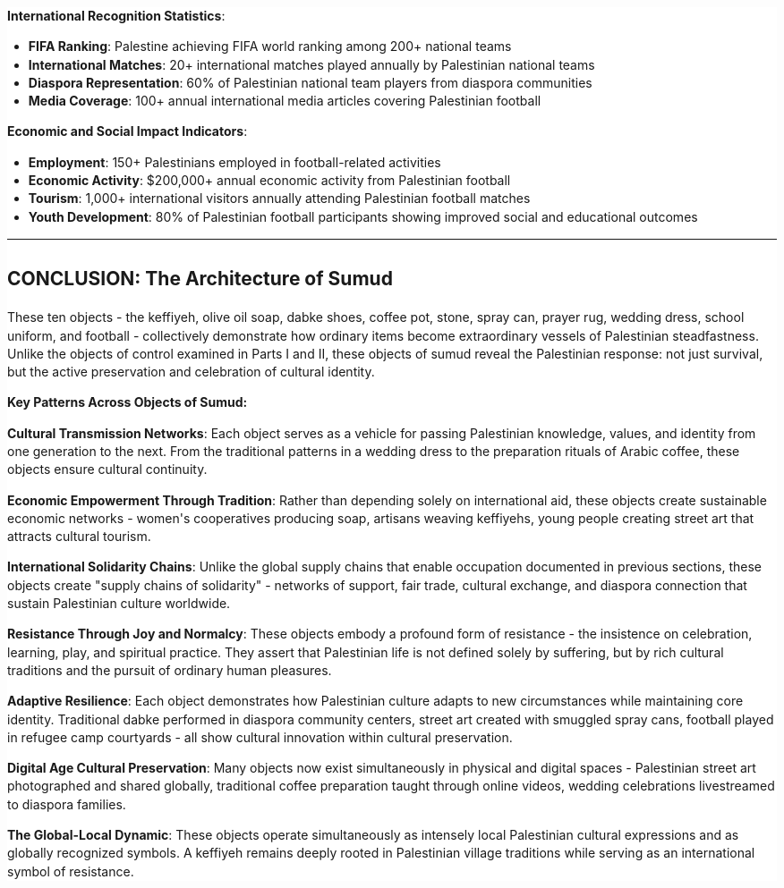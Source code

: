 **International Recognition Statistics**:
- **FIFA Ranking**: Palestine achieving FIFA world ranking among 200+ national teams
- **International Matches**: 20+ international matches played annually by Palestinian national teams
- **Diaspora Representation**: 60% of Palestinian national team players from diaspora communities
- **Media Coverage**: 100+ annual international media articles covering Palestinian football

**Economic and Social Impact Indicators**:
- **Employment**: 150+ Palestinians employed in football-related activities
- **Economic Activity**: $200,000+ annual economic activity from Palestinian football
- **Tourism**: 1,000+ international visitors annually attending Palestinian football matches
- **Youth Development**: 80% of Palestinian football participants showing improved social and educational outcomes

---

## CONCLUSION: The Architecture of Sumud

These ten objects - the keffiyeh, olive oil soap, dabke shoes, coffee pot, stone, spray can, prayer rug, wedding dress, school uniform, and football - collectively demonstrate how ordinary items become extraordinary vessels of Palestinian steadfastness. Unlike the objects of control examined in Parts I and II, these objects of sumud reveal the Palestinian response: not just survival, but the active preservation and celebration of cultural identity.

**Key Patterns Across Objects of Sumud:**

**Cultural Transmission Networks**: Each object serves as a vehicle for passing Palestinian knowledge, values, and identity from one generation to the next. From the traditional patterns in a wedding dress to the preparation rituals of Arabic coffee, these objects ensure cultural continuity.

**Economic Empowerment Through Tradition**: Rather than depending solely on international aid, these objects create sustainable economic networks - women's cooperatives producing soap, artisans weaving keffiyehs, young people creating street art that attracts cultural tourism.

**International Solidarity Chains**: Unlike the global supply chains that enable occupation documented in previous sections, these objects create "supply chains of solidarity" - networks of support, fair trade, cultural exchange, and diaspora connection that sustain Palestinian culture worldwide.

**Resistance Through Joy and Normalcy**: These objects embody a profound form of resistance - the insistence on celebration, learning, play, and spiritual practice. They assert that Palestinian life is not defined solely by suffering, but by rich cultural traditions and the pursuit of ordinary human pleasures.

**Adaptive Resilience**: Each object demonstrates how Palestinian culture adapts to new circumstances while maintaining core identity. Traditional dabke performed in diaspora community centers, street art created with smuggled spray cans, football played in refugee camp courtyards - all show cultural innovation within cultural preservation.

**Digital Age Cultural Preservation**: Many objects now exist simultaneously in physical and digital spaces - Palestinian street art photographed and shared globally, traditional coffee preparation taught through online videos, wedding celebrations livestreamed to diaspora families.

**The Global-Local Dynamic**: These objects operate simultaneously as intensely local Palestinian cultural expressions and as globally recognized symbols. A keffiyeh remains deeply rooted in Palestinian village traditions while serving as an international symbol of resistance.
